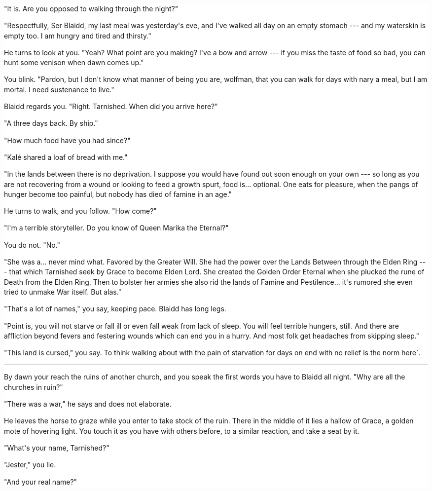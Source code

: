 "It is. Are you opposed to walking through the night?"

"Respectfully, Ser Blaidd, my last meal was yesterday's eve, and I've walked all day on an empty stomach --- and my waterskin is empty too. I am hungry and tired and thirsty."

He turns to look at you. "Yeah? What point are you making? I've a bow and arrow --- if you miss the taste of food so bad, you can hunt some venison when dawn comes up."

You blink. "Pardon, but I don't know what manner of being you are, wolfman, that you can walk for days with nary a meal, but I am mortal. I need sustenance to live."

Blaidd regards you. "Right. Tarnished. When did you arrive here?"

"A three days back. By ship."

"How much food have you had since?"

"Kalé shared a loaf of bread with me."

"In the lands between there is no deprivation. I suppose you would have found out soon enough on your own --- so long as you are not recovering from a wound or looking to feed a growth spurt, food is... optional. One eats for pleasure, when the pangs of hunger become too painful, but nobody has died of famine in an age."

He turns to walk, and you follow. "How come?"

"I'm a terrible storyteller. Do you know of Queen Marika the Eternal?"

You do not. "No."

"She was a... never mind what. Favored by the Greater Will. She had the power over the Lands Between through the Elden Ring --- that which Tarnished seek by Grace to become Elden Lord. She created the Golden Order Eternal when she plucked the rune of Death from the Elden Ring. Then to bolster her armies she also rid the lands of Famine and Pestilence... it's rumored she even tried to unmake War itself. But alas."

"That's a lot of names," you say, keeping pace. Blaidd has long legs.

"Point is, you will not starve or fall ill or even fall weak from lack of sleep. You will feel terrible hungers, still. And there are affliction beyond fevers and festering wounds which can end you in a hurry. And most folk get headaches from skipping sleep."

"This land is cursed," you say. To think walking about with the pain of starvation for days on end with no relief is the norm here`.

----

By dawn your reach the ruins of another church, and you speak the first words you have to Blaidd all night. "Why are all the churches in ruin?"

"There was a war," he says and does not elaborate.

He leaves the horse to graze while you enter to take stock of the ruin. There in the middle of it lies a hallow of Grace, a golden mote of hovering light. You touch it as you have with others before, to a similar reaction, and take a seat by it.

"What's your name, Tarnished?"

"Jester," you lie.

"And your real name?"
